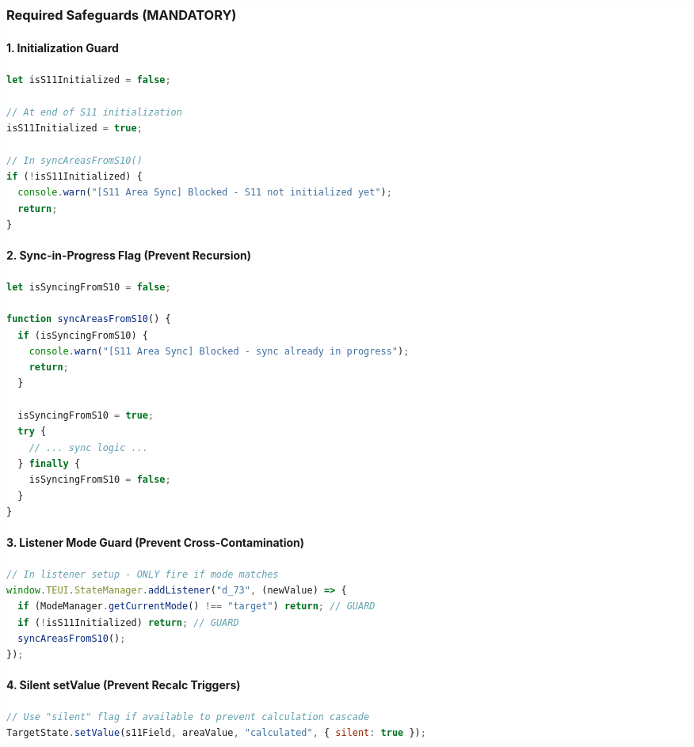 ### Required Safeguards (MANDATORY)

#### 1. Initialization Guard

```javascript
let isS11Initialized = false;

// At end of S11 initialization
isS11Initialized = true;

// In syncAreasFromS10()
if (!isS11Initialized) {
  console.warn("[S11 Area Sync] Blocked - S11 not initialized yet");
  return;
}
```

#### 2. Sync-in-Progress Flag (Prevent Recursion)

```javascript
let isSyncingFromS10 = false;

function syncAreasFromS10() {
  if (isSyncingFromS10) {
    console.warn("[S11 Area Sync] Blocked - sync already in progress");
    return;
  }

  isSyncingFromS10 = true;
  try {
    // ... sync logic ...
  } finally {
    isSyncingFromS10 = false;
  }
}
```

#### 3. Listener Mode Guard (Prevent Cross-Contamination)

```javascript
// In listener setup - ONLY fire if mode matches
window.TEUI.StateManager.addListener("d_73", (newValue) => {
  if (ModeManager.getCurrentMode() !== "target") return; // GUARD
  if (!isS11Initialized) return; // GUARD
  syncAreasFromS10();
});
```

#### 4. Silent setValue (Prevent Recalc Triggers)

```javascript
// Use "silent" flag if available to prevent calculation cascade
TargetState.setValue(s11Field, areaValue, "calculated", { silent: true });
```

